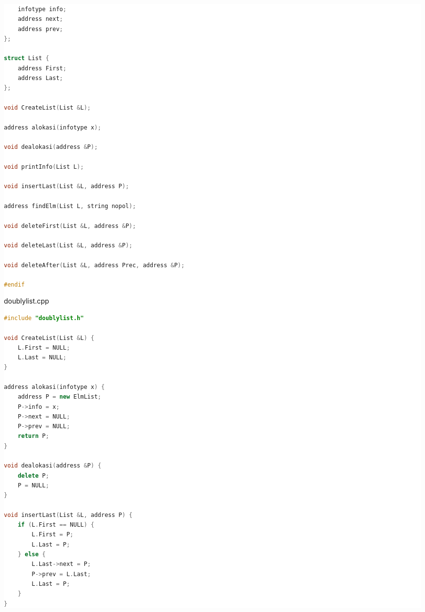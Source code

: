 ```h
    infotype info;
    address next;
    address prev;
};

struct List {
    address First;
    address Last;
};

void CreateList(List &L);

address alokasi(infotype x);

void dealokasi(address &P);

void printInfo(List L);

void insertLast(List &L, address P);

address findElm(List L, string nopol);

void deleteFirst(List &L, address &P);

void deleteLast(List &L, address &P);
  
void deleteAfter(List &L, address Prec, address &P); 

#endif
```

doublylist.cpp
```cpp
#include "doublylist.h"

void CreateList(List &L) {
    L.First = NULL;
    L.Last = NULL;
}

address alokasi(infotype x) {
    address P = new ElmList;
    P->info = x;
    P->next = NULL;
    P->prev = NULL;
    return P;
}

void dealokasi(address &P) {
    delete P;
    P = NULL;
}

void insertLast(List &L, address P) {
    if (L.First == NULL) {
        L.First = P;
        L.Last = P;
    } else {
        L.Last->next = P;
        P->prev = L.Last;
        L.Last = P;
    }
}

```
